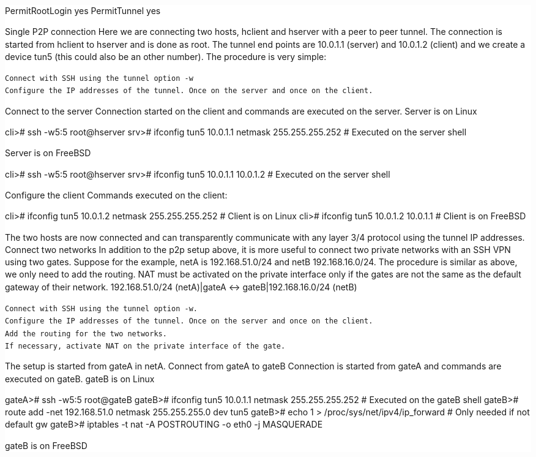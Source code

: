 PermitRootLogin yes
PermitTunnel yes

Single P2P connection
Here we are connecting two hosts, hclient and hserver with a peer to peer tunnel. The connection is started from hclient to hserver and is done as root. The tunnel end points are 10.0.1.1 (server) and 10.0.1.2 (client) and we create a device tun5 (this could also be an other number). The procedure is very simple:

    Connect with SSH using the tunnel option -w
    Configure the IP addresses of the tunnel. Once on the server and once on the client.

Connect to the server
Connection started on the client and commands are executed on the server.
Server is on Linux

cli># ssh -w5:5 root@hserver
srv># ifconfig tun5 10.0.1.1 netmask 255.255.255.252   # Executed on the server shell

Server is on FreeBSD

cli># ssh -w5:5 root@hserver
srv># ifconfig tun5 10.0.1.1 10.0.1.2                  # Executed on the server shell

Configure the client
Commands executed on the client:

cli># ifconfig tun5 10.0.1.2 netmask 255.255.255.252   # Client is on Linux
cli># ifconfig tun5 10.0.1.2 10.0.1.1                  # Client is on FreeBSD

The two hosts are now connected and can transparently communicate with any layer 3/4 protocol using the tunnel IP addresses.
Connect two networks
In addition to the p2p setup above, it is more useful to connect two private networks with an SSH VPN using two gates. Suppose for the example, netA is 192.168.51.0/24 and netB 192.168.16.0/24. The procedure is similar as above, we only need to add the routing. NAT must be activated on the private interface only if the gates are not the same as the default gateway of their network.
192.168.51.0/24 (netA)|gateA <-> gateB|192.168.16.0/24 (netB)

    Connect with SSH using the tunnel option -w.
    Configure the IP addresses of the tunnel. Once on the server and once on the client.
    Add the routing for the two networks.
    If necessary, activate NAT on the private interface of the gate.

The setup is started from gateA in netA.
Connect from gateA to gateB
Connection is started from gateA and commands are executed on gateB.
gateB is on Linux

gateA># ssh -w5:5 root@gateB
gateB># ifconfig tun5 10.0.1.1 netmask 255.255.255.252 # Executed on the gateB shell
gateB># route add -net 192.168.51.0 netmask 255.255.255.0 dev tun5
gateB># echo 1 > /proc/sys/net/ipv4/ip_forward        # Only needed if not default gw
gateB># iptables -t nat -A POSTROUTING -o eth0 -j MASQUERADE

gateB is on FreeBSD
